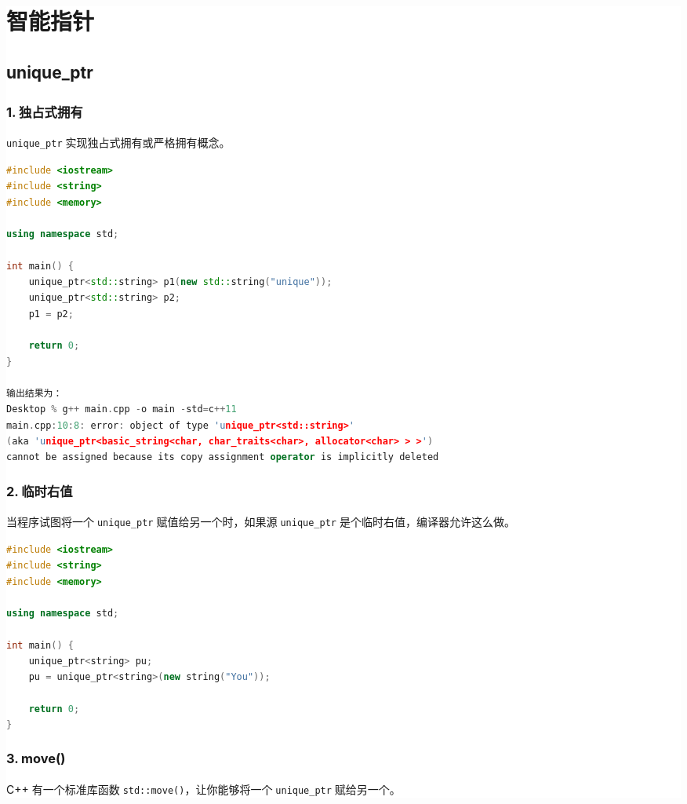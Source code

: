 # 智能指针
## unique_ptr

### 1. 独占式拥有

`unique_ptr` 实现独占式拥有或严格拥有概念。

```c++
#include <iostream>
#include <string>
#include <memory>
    
using namespace std;

int main() {
    unique_ptr<std::string> p1(new std::string("unique"));
    unique_ptr<std::string> p2;
    p1 = p2;
    
    return 0;
}

输出结果为：
Desktop % g++ main.cpp -o main -std=c++11
main.cpp:10:8: error: object of type 'unique_ptr<std::string>' 
(aka 'unique_ptr<basic_string<char, char_traits<char>, allocator<char> > >') 
cannot be assigned because its copy assignment operator is implicitly deleted
```

### 2. 临时右值

当程序试图将一个 `unique_ptr` 赋值给另一个时，如果源 `unique_ptr` 是个临时右值，编译器允许这么做。

```c++
#include <iostream>
#include <string>
#include <memory>

using namespace std;

int main() {
    unique_ptr<string> pu;
    pu = unique_ptr<string>(new string("You"));

    return 0;
}
```

### 3. move()

C++ 有一个标准库函数 `std::move()`，让你能够将一个 `unique_ptr` 赋给另一个。
